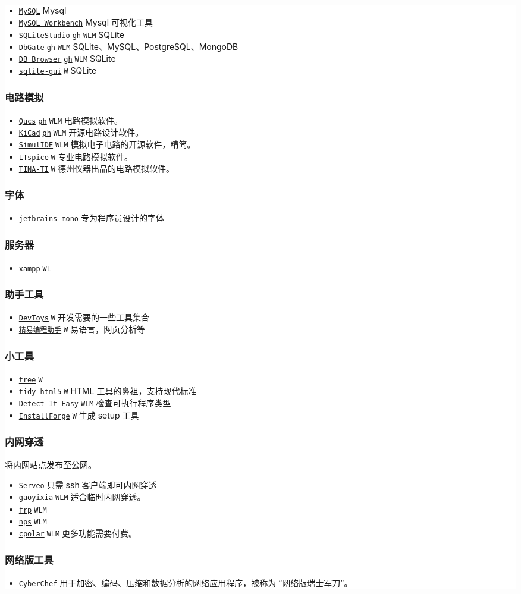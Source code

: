 - [`MySQL`](https://dev.mysql.com/downloads/mysql/) Mysql
- [`MySQL Workbench`](https://downloads.mysql.com/archives/workbench/) Mysql 可视化工具
- [`SQLiteStudio`](https://sqlitestudio.pl/) [`gh`](https://github.com/pawelsalawa/sqlitestudio) `WLM` SQLite
- [`DbGate`](https://dbgate.org/) [`gh`](https://github.com/dbgate/dbgate) `WLM` SQLite、MySQL、PostgreSQL、MongoDB
- [`DB Browser`](https://sqlitebrowser.org/) [`gh`](https://github.com/sqlitebrowser/sqlitebrowser) `WLM` SQLite
- [`sqlite-gui`](https://github.com/little-brother/sqlite-gui) `W` SQLite

### 电路模拟

- [`Qucs`](http://qucs.sourceforge.net/) [`gh`](https://github.com/Qucs/qucs) `WLM` 电路模拟软件。
- [`KiCad`](https://kicad.org/) [`gh`](https://github.com/KiCad/kicad-source-mirror) `WLM` 开源电路设计软件。
- [`SimulIDE`](https://www.simulide.com/) `WLM` 模拟电子电路的开源软件，精简。
- [`LTspice`](https://www.analog.com/en/design-center/design-tools-and-calculators/ltspice-simulator.html) `W` 专业电路模拟软件。
- [`TINA-TI`](https://www.ti.com/tool/TINA-TI) `W` 德州仪器出品的电路模拟软件。

### 字体

- [`jetbrains mono`](https://www.jetbrains.com/lp/mono/) 专为程序员设计的字体

### 服务器

- [`xampp`](https://www.apachefriends.org/index.html) `WL`

### 助手工具

- [`DevToys`](https://github.com/veler/DevToys) `W` 开发需要的一些工具集合
- [`精易编程助手`](http://soft.125.la/) `W` 易语言，网页分析等

### 小工具

- [`tree`](http://gnuwin32.sourceforge.net/packages/tree.htm) `W`
- [`tidy-html5`](https://github.com/htacg/tidy-html5/releases) `W` HTML 工具的鼻祖，支持现代标准
- [`Detect It Easy`](https://github.com/horsicq/Detect-It-Easy) `WLM` 检查可执行程序类型
- [`InstallForge`](https://installforge.net/) `W` 生成 setup 工具

### 内网穿透

将内网站点发布至公网。

- [`Serveo`](https://serveo.net/) 只需 ssh 客户端即可内网穿透
- [`gaoyixia`](https://www.showdoc.com.cn/gaoyixia) `WLM` 适合临时内网穿透。
- [`frp`](https://github.com/fatedier/frp/releases) `WLM`
- [`nps`](https://github.com/ehang-io/nps) `WLM`
- [`cpolar`](https://www.cpolar.com/) `WLM` 更多功能需要付费。

### 网络版工具

- [`CyberChef`](https://gchq.github.io/CyberChef/) 用于加密、编码、压缩和数据分析的网络应用程序，被称为 “网络版瑞士军刀”。
